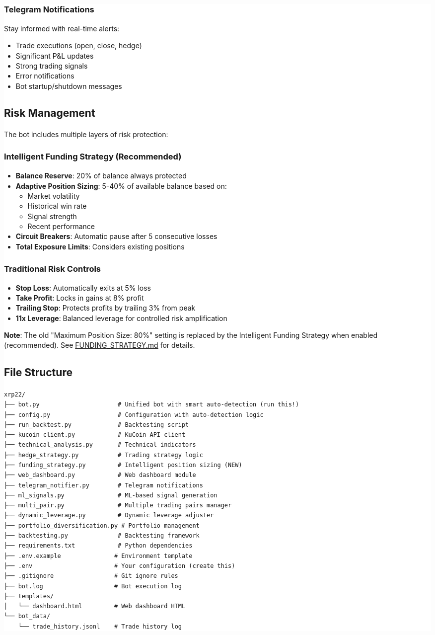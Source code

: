 ### Telegram Notifications
Stay informed with real-time alerts:
- Trade executions (open, close, hedge)
- Significant P&L updates
- Strong trading signals
- Error notifications
- Bot startup/shutdown messages

## Risk Management

The bot includes multiple layers of risk protection:

### Intelligent Funding Strategy (Recommended)
- **Balance Reserve**: 20% of balance always protected
- **Adaptive Position Sizing**: 5-40% of available balance based on:
  - Market volatility
  - Historical win rate
  - Signal strength
  - Recent performance
- **Circuit Breakers**: Automatic pause after 5 consecutive losses
- **Total Exposure Limits**: Considers existing positions

### Traditional Risk Controls
- **Stop Loss**: Automatically exits at 5% loss
- **Take Profit**: Locks in gains at 8% profit
- **Trailing Stop**: Protects profits by trailing 3% from peak
- **11x Leverage**: Balanced leverage for controlled risk amplification

**Note**: The old "Maximum Position Size: 80%" setting is replaced by the Intelligent Funding Strategy when enabled (recommended). See [FUNDING_STRATEGY.md](FUNDING_STRATEGY.md) for details.

## File Structure

```
xrp22/
├── bot.py                      # Unified bot with smart auto-detection (run this!)
├── config.py                   # Configuration with auto-detection logic
├── run_backtest.py             # Backtesting script
├── kucoin_client.py            # KuCoin API client
├── technical_analysis.py       # Technical indicators
├── hedge_strategy.py           # Trading strategy logic
├── funding_strategy.py         # Intelligent position sizing (NEW)
├── web_dashboard.py            # Web dashboard module
├── telegram_notifier.py        # Telegram notifications
├── ml_signals.py               # ML-based signal generation
├── multi_pair.py               # Multiple trading pairs manager
├── dynamic_leverage.py         # Dynamic leverage adjuster
├── portfolio_diversification.py # Portfolio management
├── backtesting.py              # Backtesting framework
├── requirements.txt            # Python dependencies
├── .env.example               # Environment template
├── .env                       # Your configuration (create this)
├── .gitignore                 # Git ignore rules
├── bot.log                    # Bot execution log
├── templates/
│   └── dashboard.html         # Web dashboard HTML
└── bot_data/
    └── trade_history.jsonl    # Trade history log
```
